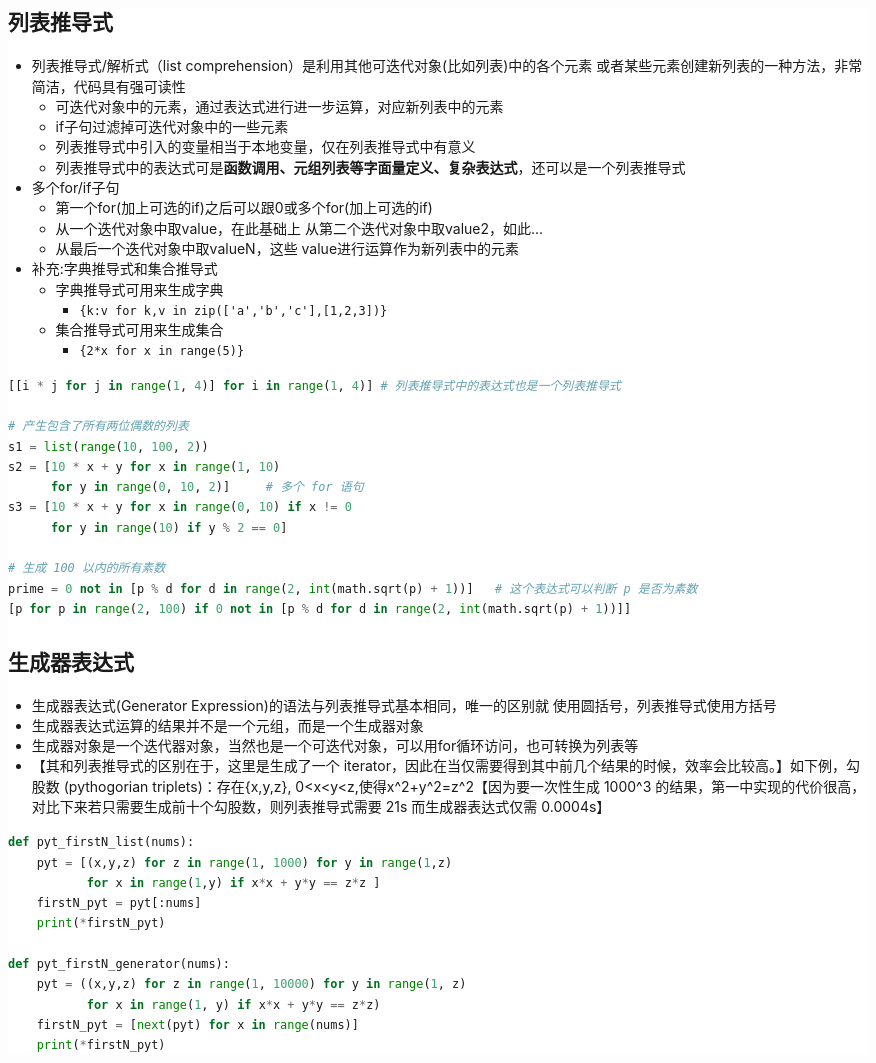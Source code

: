 ## 列表推导式

* 列表推导式/解析式（list comprehension）是利用其他可迭代对象(比如列表)中的各个元素 或者某些元素创建新列表的一种方法，非常简洁，代码具有强可读性
    * 可迭代对象中的元素，通过表达式进行进一步运算，对应新列表中的元素
    * if子句过滤掉可迭代对象中的一些元素
    * 列表推导式中引入的变量相当于本地变量，仅在列表推导式中有意义
    * 列表推导式中的表达式可是**函数调用、元组列表等字面量定义、复杂表达式**，还可以是一个列表推导式
* 多个for/if子句
    * 第一个for(加上可选的if)之后可以跟0或多个for(加上可选的if)
    * 从一个迭代对象中取value，在此基础上 从第二个迭代对象中取value2，如此...
    * 从最后一个迭代对象中取valueN，这些 value进行运算作为新列表中的元素
* 补充:字典推导式和集合推导式
    * 字典推导式可用来生成字典
        * `{k:v for k,v in zip(['a','b','c'],[1,2,3])}`
    * 集合推导式可用来生成集合
        * `{2*x for x in range(5)}`

```python
[[i * j for j in range(1, 4)] for i in range(1, 4)] # 列表推导式中的表达式也是一个列表推导式

# 产生包含了所有两位偶数的列表
s1 = list(range(10, 100, 2))
s2 = [10 * x + y for x in range(1, 10)
      for y in range(0, 10, 2)]     # 多个 for 语句
s3 = [10 * x + y for x in range(0, 10) if x != 0
      for y in range(10) if y % 2 == 0]
  
# 生成 100 以内的所有素数
prime = 0 not in [p % d for d in range(2, int(math.sqrt(p) + 1))]   # 这个表达式可以判断 p 是否为素数
[p for p in range(2, 100) if 0 not in [p % d for d in range(2, int(math.sqrt(p) + 1))]]  
```

## 生成器表达式

* 生成器表达式(Generator Expression)的语法与列表推导式基本相同，唯一的区别就 使用圆括号，列表推导式使用方括号
* 生成器表达式运算的结果并不是一个元组，而是一个生成器对象
* 生成器对象是一个迭代器对象，当然也是一个可迭代对象，可以用for循环访问，也可转换为列表等
* 【其和列表推导式的区别在于，这里是生成了一个 iterator，因此在当仅需要得到其中前几个结果的时候，效率会比较高。】如下例，勾股数 (pythogorian triplets)：存在{x,y,z}, 0<x<y<z,使得x^2+y^2=z^2【因为要一次性生成 1000^3 的结果，第一中实现的代价很高，对比下来若只需要生成前十个勾股数，则列表推导式需要 21s 而生成器表达式仅需 0.0004s】

```python
def pyt_firstN_list(nums):
    pyt = [(x,y,z) for z in range(1, 1000) for y in range(1,z)
           for x in range(1,y) if x*x + y*y == z*z ]
    firstN_pyt = pyt[:nums]
    print(*firstN_pyt)

def pyt_firstN_generator(nums):
    pyt = ((x,y,z) for z in range(1, 10000) for y in range(1, z)
           for x in range(1, y) if x*x + y*y == z*z)
    firstN_pyt = [next(pyt) for x in range(nums)]
    print(*firstN_pyt)
```
